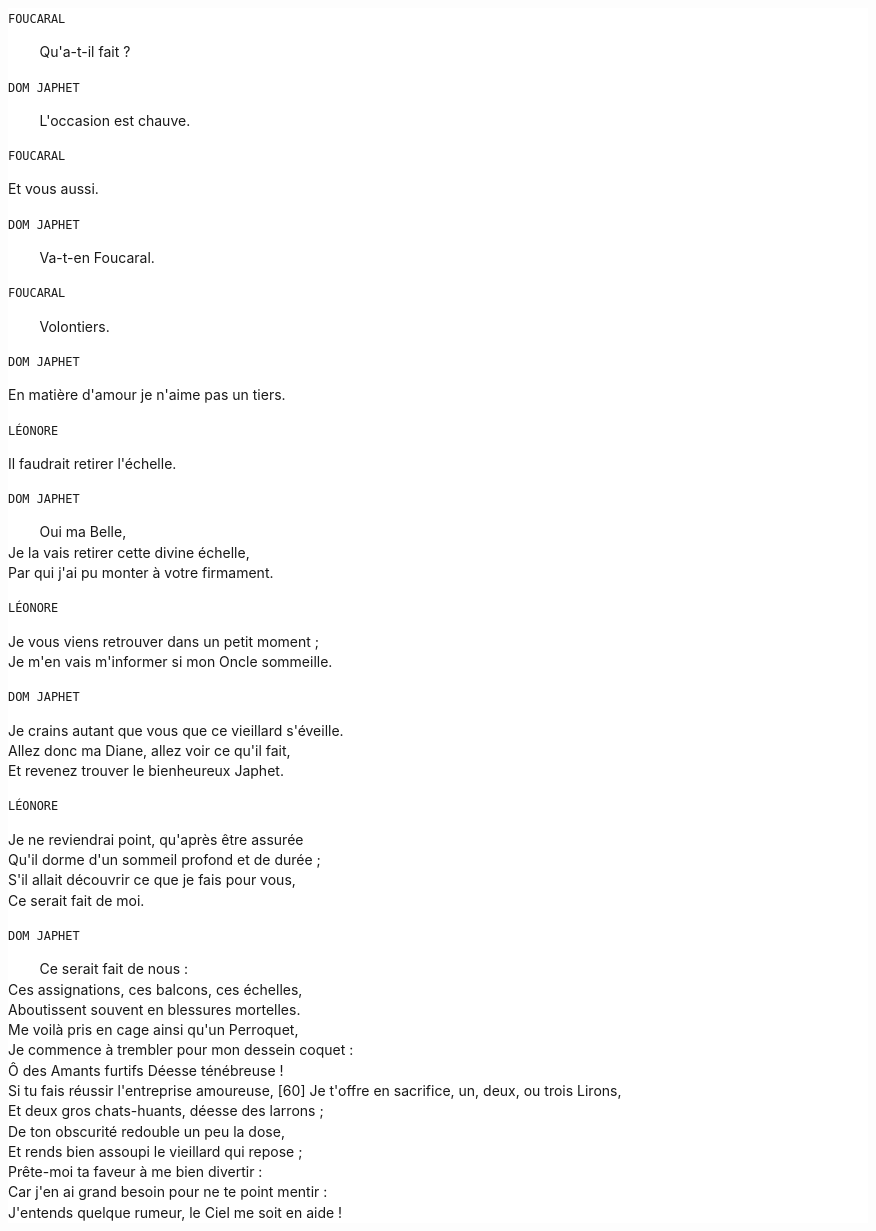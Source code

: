     FOUCARAL
        Qu'a-t-il fait ?  

    DOM JAPHET
        L'occasion est chauve.  

    FOUCARAL
Et vous aussi.  

    DOM JAPHET
        Va-t-en Foucaral.  

    FOUCARAL
        Volontiers.  

    DOM JAPHET
En matière d'amour je n'aime pas un tiers.  

    LÉONORE
Il faudrait retirer l'échelle.  

    DOM JAPHET
        Oui ma Belle,  
Je la vais retirer cette divine échelle,  
Par qui j'ai pu monter à votre firmament.  

    LÉONORE
Je vous viens retrouver dans un petit moment ;  
Je m'en vais m'informer si mon Oncle sommeille.  

    DOM JAPHET
Je crains autant que vous que ce vieillard s'éveille.  
Allez donc ma Diane, allez voir ce qu'il fait,  
Et revenez trouver le bienheureux Japhet.  

    LÉONORE
Je ne reviendrai point, qu'après être assurée  
Qu'il dorme d'un sommeil profond et de durée ;  
S'il allait découvrir ce que je fais pour vous,  
Ce serait fait de moi.  

    DOM JAPHET
        Ce serait fait de nous :  
Ces assignations, ces balcons, ces échelles,  
Aboutissent souvent en blessures mortelles.  
Me voilà pris en cage ainsi qu'un Perroquet,  
Je commence à trembler pour mon dessein coquet :  
Ô des Amants furtifs Déesse ténébreuse !  
Si tu fais réussir l'entreprise amoureuse,   [60]
Je t'offre en sacrifice, un, deux, ou trois Lirons,  
Et deux gros chats-huants, déesse des larrons ;  
De ton obscurité redouble un peu la dose,  
Et rends bien assoupi le vieillard qui repose ;  
Prête-moi ta faveur à me bien divertir :  
Car j'en ai grand besoin pour ne te point mentir :  
J'entends quelque rumeur, le Ciel me soit en aide !  
